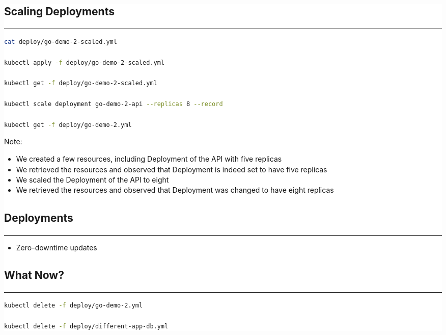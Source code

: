
## Scaling Deployments

---

```bash
cat deploy/go-demo-2-scaled.yml

kubectl apply -f deploy/go-demo-2-scaled.yml

kubectl get -f deploy/go-demo-2-scaled.yml

kubectl scale deployment go-demo-2-api --replicas 8 --record

kubectl get -f deploy/go-demo-2.yml
```

Note:
* We created a few resources, including Deployment of the API with five replicas
* We retrieved the resources and observed that Deployment is indeed set to have five replicas
* We scaled the Deployment of the API to eight
* We retrieved the resources and observed that Deployment was changed to have eight replicas


## Deployments

---

* Zero-downtime updates





## What Now?

---

```bash
kubectl delete -f deploy/go-demo-2.yml

kubectl delete -f deploy/different-app-db.yml
```
